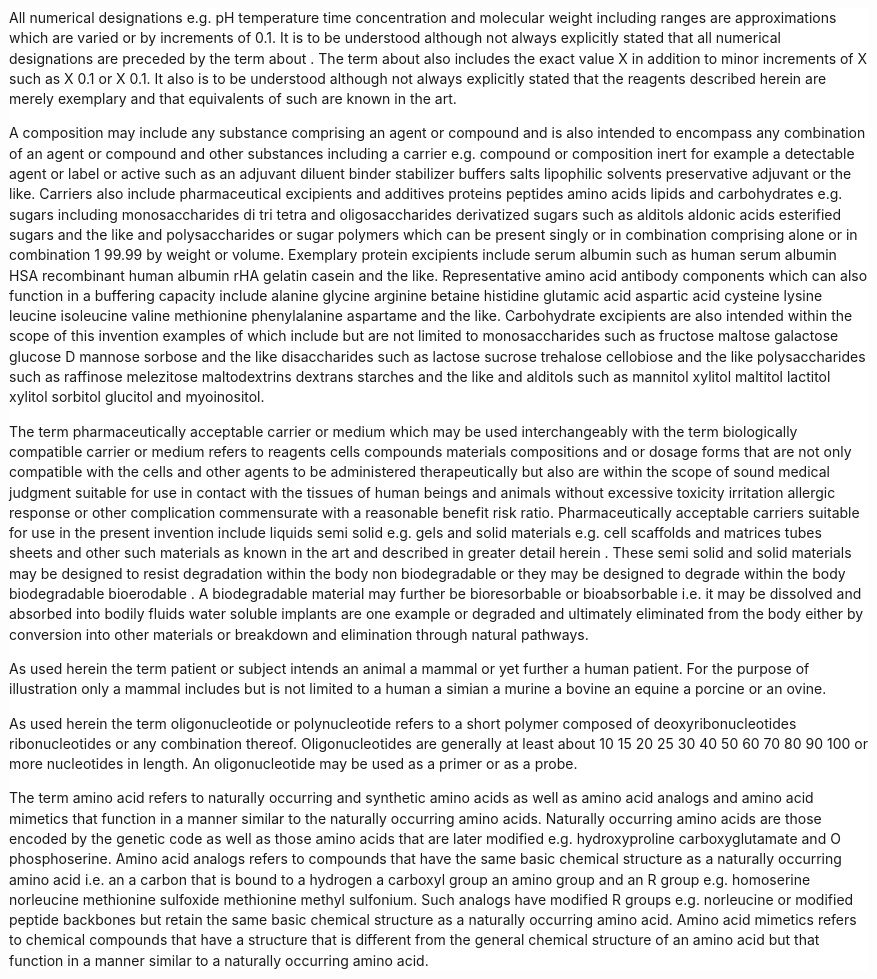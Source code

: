 All numerical designations e.g. pH temperature time concentration and molecular weight including ranges are approximations which are varied or by increments of 0.1. It is to be understood although not always explicitly stated that all numerical designations are preceded by the term about . The term about also includes the exact value X in addition to minor increments of X such as X 0.1 or X 0.1. It also is to be understood although not always explicitly stated that the reagents described herein are merely exemplary and that equivalents of such are known in the art.

A composition may include any substance comprising an agent or compound and is also intended to encompass any combination of an agent or compound and other substances including a carrier e.g. compound or composition inert for example a detectable agent or label or active such as an adjuvant diluent binder stabilizer buffers salts lipophilic solvents preservative adjuvant or the like. Carriers also include pharmaceutical excipients and additives proteins peptides amino acids lipids and carbohydrates e.g. sugars including monosaccharides di tri tetra and oligosaccharides derivatized sugars such as alditols aldonic acids esterified sugars and the like and polysaccharides or sugar polymers which can be present singly or in combination comprising alone or in combination 1 99.99 by weight or volume. Exemplary protein excipients include serum albumin such as human serum albumin HSA recombinant human albumin rHA gelatin casein and the like. Representative amino acid antibody components which can also function in a buffering capacity include alanine glycine arginine betaine histidine glutamic acid aspartic acid cysteine lysine leucine isoleucine valine methionine phenylalanine aspartame and the like. Carbohydrate excipients are also intended within the scope of this invention examples of which include but are not limited to monosaccharides such as fructose maltose galactose glucose D mannose sorbose and the like disaccharides such as lactose sucrose trehalose cellobiose and the like polysaccharides such as raffinose melezitose maltodextrins dextrans starches and the like and alditols such as mannitol xylitol maltitol lactitol xylitol sorbitol glucitol and myoinositol.

The term pharmaceutically acceptable carrier or medium which may be used interchangeably with the term biologically compatible carrier or medium refers to reagents cells compounds materials compositions and or dosage forms that are not only compatible with the cells and other agents to be administered therapeutically but also are within the scope of sound medical judgment suitable for use in contact with the tissues of human beings and animals without excessive toxicity irritation allergic response or other complication commensurate with a reasonable benefit risk ratio. Pharmaceutically acceptable carriers suitable for use in the present invention include liquids semi solid e.g. gels and solid materials e.g. cell scaffolds and matrices tubes sheets and other such materials as known in the art and described in greater detail herein . These semi solid and solid materials may be designed to resist degradation within the body non biodegradable or they may be designed to degrade within the body biodegradable bioerodable . A biodegradable material may further be bioresorbable or bioabsorbable i.e. it may be dissolved and absorbed into bodily fluids water soluble implants are one example or degraded and ultimately eliminated from the body either by conversion into other materials or breakdown and elimination through natural pathways.

As used herein the term patient or subject intends an animal a mammal or yet further a human patient. For the purpose of illustration only a mammal includes but is not limited to a human a simian a murine a bovine an equine a porcine or an ovine.

As used herein the term oligonucleotide or polynucleotide refers to a short polymer composed of deoxyribonucleotides ribonucleotides or any combination thereof. Oligonucleotides are generally at least about 10 15 20 25 30 40 50 60 70 80 90 100 or more nucleotides in length. An oligonucleotide may be used as a primer or as a probe.

The term amino acid refers to naturally occurring and synthetic amino acids as well as amino acid analogs and amino acid mimetics that function in a manner similar to the naturally occurring amino acids. Naturally occurring amino acids are those encoded by the genetic code as well as those amino acids that are later modified e.g. hydroxyproline carboxyglutamate and O phosphoserine. Amino acid analogs refers to compounds that have the same basic chemical structure as a naturally occurring amino acid i.e. an a carbon that is bound to a hydrogen a carboxyl group an amino group and an R group e.g. homoserine norleucine methionine sulfoxide methionine methyl sulfonium. Such analogs have modified R groups e.g. norleucine or modified peptide backbones but retain the same basic chemical structure as a naturally occurring amino acid. Amino acid mimetics refers to chemical compounds that have a structure that is different from the general chemical structure of an amino acid but that function in a manner similar to a naturally occurring amino acid.
